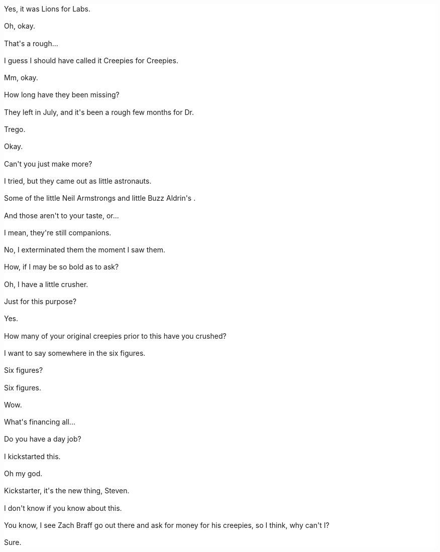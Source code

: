 Yes, it was Lions for Labs.

Oh, okay.

That's a rough...

I guess I should have called it Creepies for Creepies.

Mm, okay.

How long have they been missing?

They left in July, and it's been a rough few months for Dr.

Trego.

Okay.

Can't you just make more?

I tried, but they came out as little astronauts.

Some of the little Neil Armstrongs and little Buzz Aldrin's .

And those aren't to your taste, or...

I mean, they're still companions.

No, I exterminated them the moment I saw them.

How, if I may be so bold as to ask?

Oh, I have a little crusher.

Just for this purpose?

Yes.

How many of your original creepies prior to this have you crushed?

I want to say somewhere in the six figures.

Six figures?

Six figures.

Wow.

What's financing all...

Do you have a day job?

I kickstarted this.

Oh my god.

Kickstarter, it's the new thing, Steven.

I don't know if you know about this.

You know, I see Zach Braff go out there and ask for money for his creepies, so I think, why can't I?

Sure.
